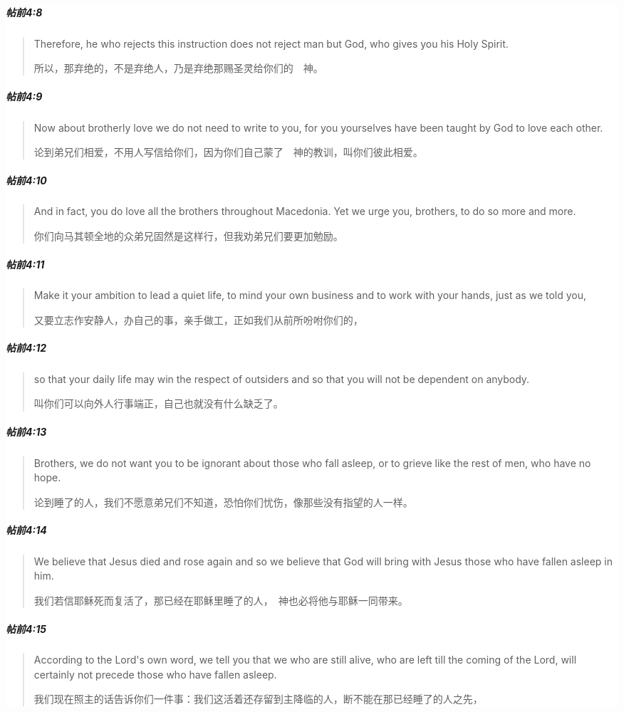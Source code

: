 
##### 帖前4:8
> Therefore, he who rejects this instruction does not reject man but God, who gives you his Holy Spirit.
>
> 所以，那弃绝的，不是弃绝人，乃是弃绝那赐圣灵给你们的　神。


##### 帖前4:9
> Now about brotherly love we do not need to write to you, for you yourselves have been taught by God to love each other.
>
> 论到弟兄们相爱，不用人写信给你们，因为你们自己蒙了　神的教训，叫你们彼此相爱。


##### 帖前4:10
> And in fact, you do love all the brothers throughout Macedonia. Yet we urge you, brothers, to do so more and more.
>
> 你们向马其顿全地的众弟兄固然是这样行，但我劝弟兄们要更加勉励。


##### 帖前4:11
> Make it your ambition to lead a quiet life, to mind your own business and to work with your hands, just as we told you,
>
> 又要立志作安静人，办自己的事，亲手做工，正如我们从前所吩咐你们的，


##### 帖前4:12
> so that your daily life may win the respect of outsiders and so that you will not be dependent on anybody.
>
> 叫你们可以向外人行事端正，自己也就没有什么缺乏了。


##### 帖前4:13
> Brothers, we do not want you to be ignorant about those who fall asleep, or to grieve like the rest of men, who have no hope.
>
> 论到睡了的人，我们不愿意弟兄们不知道，恐怕你们忧伤，像那些没有指望的人一样。


##### 帖前4:14
> We believe that Jesus died and rose again and so we believe that God will bring with Jesus those who have fallen asleep in him.
>
> 我们若信耶稣死而复活了，那已经在耶稣里睡了的人，　神也必将他与耶稣一同带来。


##### 帖前4:15
> According to the Lord's own word, we tell you that we who are still alive, who are left till the coming of the Lord, will certainly not precede those who have fallen asleep.
>
> 我们现在照主的话告诉你们一件事：我们这活着还存留到主降临的人，断不能在那已经睡了的人之先，
